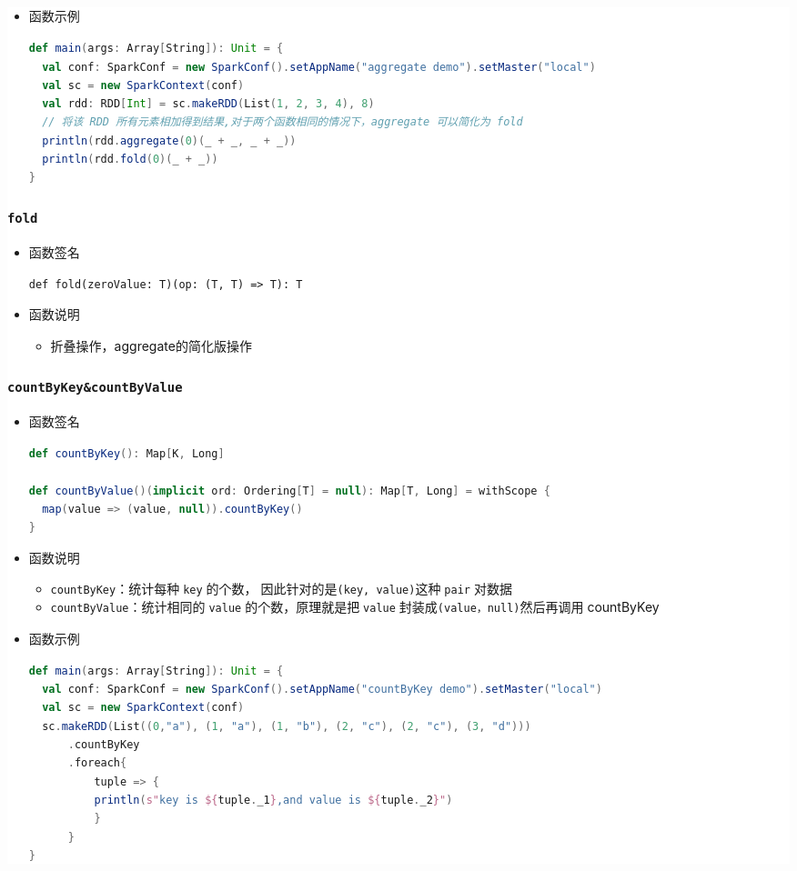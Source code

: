 - 函数示例

  ~~~scala
  def main(args: Array[String]): Unit = {
  	val conf: SparkConf = new SparkConf().setAppName("aggregate demo").setMaster("local")
  	val sc = new SparkContext(conf)
  	val rdd: RDD[Int] = sc.makeRDD(List(1, 2, 3, 4), 8)
  	// 将该 RDD 所有元素相加得到结果,对于两个函数相同的情况下，aggregate 可以简化为 fold
  	println(rdd.aggregate(0)(_ + _, _ + _))
  	println(rdd.fold(0)(_ + _))
  }
  ~~~

### `fold`

- 函数签名

  ~~~
  def fold(zeroValue: T)(op: (T, T) => T): T
  ~~~

- 函数说明

  - 折叠操作，aggregate的简化版操作

### `countByKey&countByValue`

- 函数签名

  ~~~scala
  def countByKey(): Map[K, Long]
  
  def countByValue()(implicit ord: Ordering[T] = null): Map[T, Long] = withScope {
  	map(value => (value, null)).countByKey()
  }
  ~~~

- 函数说明

  - `countByKey`：统计每种 `key` 的个数， 因此针对的是`(key, value)`这种 `pair` 对数据
  - `countByValue`：统计相同的 `value` 的个数，原理就是把 `value` 封装成`(value，null)`然后再调用 countByKey
  
- 函数示例

  ~~~scala
  def main(args: Array[String]): Unit = {
  	val conf: SparkConf = new SparkConf().setAppName("countByKey demo").setMaster("local")
  	val sc = new SparkContext(conf)
  	sc.makeRDD(List((0,"a"), (1, "a"), (1, "b"), (2, "c"), (2, "c"), (3, "d")))
  		.countByKey
  		.foreach{
  			tuple => {
  			println(s"key is ${tuple._1},and value is ${tuple._2}")
  			}
  		}
  }
  ~~~

